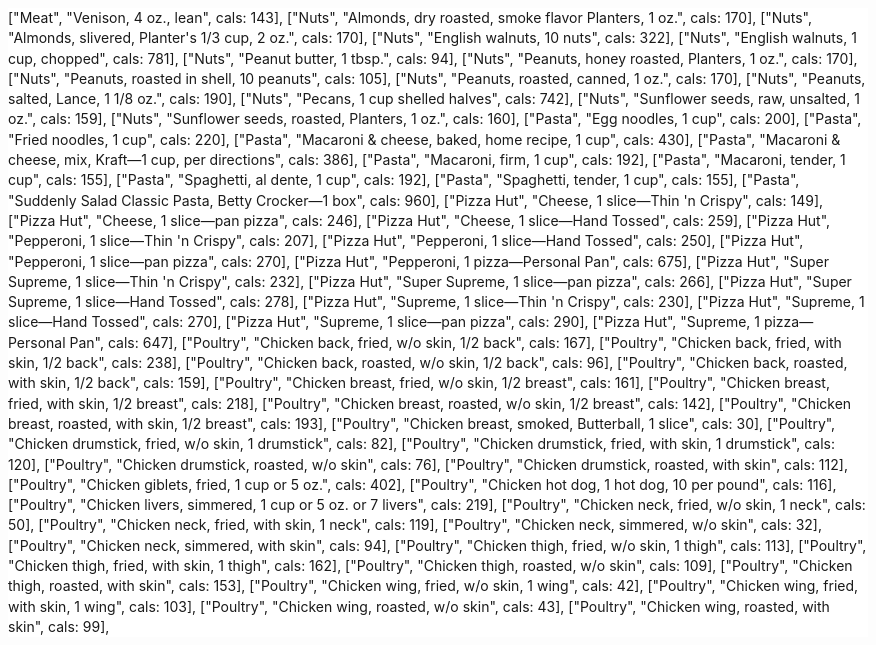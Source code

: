 ["Meat", "Venison, 4 oz., lean", cals: 143],
["Nuts", "Almonds, dry roasted, smoke flavor Planters, 1 oz.", cals: 170],
["Nuts", "Almonds, slivered, Planter's 1/3 cup, 2 oz.", cals: 170],
["Nuts", "English walnuts, 10 nuts", cals: 322],
["Nuts", "English walnuts, 1 cup, chopped", cals: 781],
["Nuts", "Peanut butter, 1 tbsp.", cals: 94],
["Nuts", "Peanuts, honey roasted, Planters, 1 oz.", cals: 170],
["Nuts", "Peanuts, roasted in shell, 10 peanuts", cals: 105],
["Nuts", "Peanuts, roasted, canned, 1 oz.", cals: 170],
["Nuts", "Peanuts, salted, Lance, 1 1/8 oz.", cals: 190],
["Nuts", "Pecans, 1 cup shelled halves", cals: 742],
["Nuts", "Sunflower seeds, raw, unsalted, 1 oz.", cals: 159],
["Nuts", "Sunflower seeds, roasted, Planters, 1 oz.", cals: 160],
["Pasta", "Egg noodles, 1 cup", cals: 200],
["Pasta", "Fried noodles, 1 cup", cals: 220],
["Pasta", "Macaroni & cheese, baked, home recipe, 1 cup", cals: 430],
["Pasta", "Macaroni & cheese, mix, Kraft—1 cup, per directions", cals: 386],
["Pasta", "Macaroni, firm, 1 cup", cals: 192],
["Pasta", "Macaroni, tender, 1 cup", cals: 155],
["Pasta", "Spaghetti, al dente, 1 cup", cals: 192],
["Pasta", "Spaghetti, tender, 1 cup", cals: 155],
["Pasta", "Suddenly Salad Classic Pasta, Betty Crocker—1 box", cals: 960],
["Pizza Hut", "Cheese, 1 slice—Thin 'n Crispy", cals: 149],
["Pizza Hut", "Cheese, 1 slice—pan pizza", cals: 246],
["Pizza Hut", "Cheese, 1 slice—Hand Tossed", cals: 259],
["Pizza Hut", "Pepperoni, 1 slice—Thin 'n Crispy", cals: 207],
["Pizza Hut", "Pepperoni, 1 slice—Hand Tossed", cals: 250],
["Pizza Hut", "Pepperoni, 1 slice—pan pizza", cals: 270],
["Pizza Hut", "Pepperoni, 1 pizza—Personal Pan", cals: 675],
["Pizza Hut", "Super Supreme, 1 slice—Thin 'n Crispy", cals: 232],
["Pizza Hut", "Super Supreme, 1 slice—pan pizza", cals: 266],
["Pizza Hut", "Super Supreme, 1 slice—Hand Tossed", cals: 278],
["Pizza Hut", "Supreme, 1 slice—Thin 'n Crispy", cals: 230],
["Pizza Hut", "Supreme, 1 slice—Hand Tossed", cals: 270],
["Pizza Hut", "Supreme, 1 slice—pan pizza", cals: 290],
["Pizza Hut", "Supreme, 1 pizza—Personal Pan", cals: 647],
["Poultry", "Chicken back, fried, w/o skin, 1/2 back", cals: 167],
["Poultry", "Chicken back, fried, with skin, 1/2 back", cals: 238],
["Poultry", "Chicken back, roasted, w/o skin, 1/2 back", cals: 96],
["Poultry", "Chicken back, roasted, with skin, 1/2 back", cals: 159],
["Poultry", "Chicken breast, fried, w/o skin, 1/2 breast", cals: 161],
["Poultry", "Chicken breast, fried, with skin, 1/2 breast", cals: 218],
["Poultry", "Chicken breast, roasted, w/o skin, 1/2 breast", cals: 142],
["Poultry", "Chicken breast, roasted, with skin, 1/2 breast", cals: 193],
["Poultry", "Chicken breast, smoked, Butterball, 1 slice", cals: 30],
["Poultry", "Chicken drumstick, fried, w/o skin, 1 drumstick", cals: 82],
["Poultry", "Chicken drumstick, fried, with skin, 1 drumstick", cals: 120],
["Poultry", "Chicken drumstick, roasted, w/o skin", cals: 76],
["Poultry", "Chicken drumstick, roasted, with skin", cals: 112],
["Poultry", "Chicken giblets, fried, 1 cup or 5 oz.", cals: 402],
["Poultry", "Chicken hot dog, 1 hot dog, 10 per pound", cals: 116],
["Poultry", "Chicken livers, simmered, 1 cup or 5 oz. or 7 livers", cals: 219],
["Poultry", "Chicken neck, fried, w/o skin, 1 neck", cals: 50],
["Poultry", "Chicken neck, fried, with skin, 1 neck", cals: 119],
["Poultry", "Chicken neck, simmered, w/o skin", cals: 32],
["Poultry", "Chicken neck, simmered, with skin", cals: 94],
["Poultry", "Chicken thigh, fried, w/o skin, 1 thigh", cals: 113],
["Poultry", "Chicken thigh, fried, with skin, 1 thigh", cals: 162],
["Poultry", "Chicken thigh, roasted, w/o skin", cals: 109],
["Poultry", "Chicken thigh, roasted, with skin", cals: 153],
["Poultry", "Chicken wing, fried, w/o skin, 1 wing", cals: 42],
["Poultry", "Chicken wing, fried, with skin, 1 wing", cals: 103],
["Poultry", "Chicken wing, roasted, w/o skin", cals: 43],
["Poultry", "Chicken wing, roasted, with skin", cals: 99],